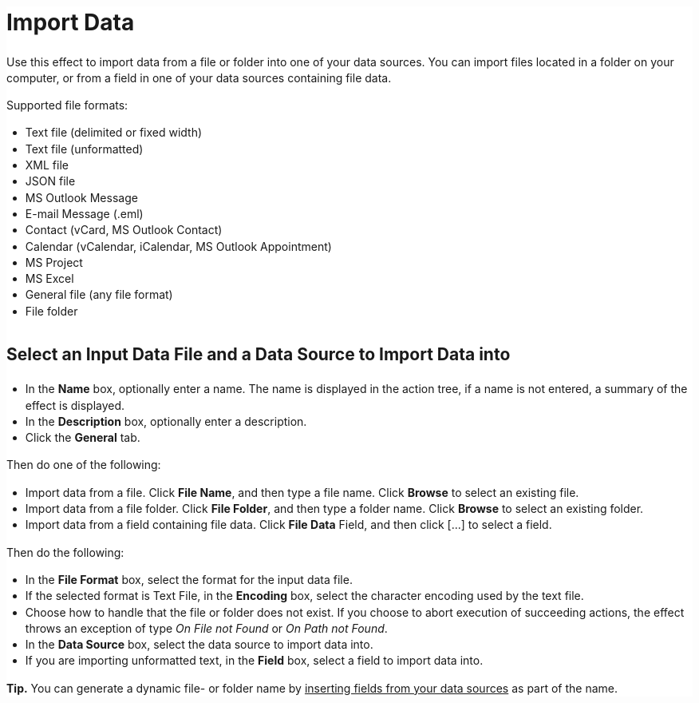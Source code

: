 # Import Data

Use this effect to import data from a file or folder into one of your data sources. You can import files located in a folder on your computer, or from a field in one of your data sources containing file data.

Supported file formats:

*   Text file (delimited or fixed width)
*   Text file (unformatted)
*   XML file
*   JSON file
*   MS Outlook Message
*   E-mail Message (.eml)
*   Contact (vCard, MS Outlook Contact)
*   Calendar (vCalendar, iCalendar, MS Outlook Appointment)
*   MS Project
*   MS Excel
*   General file (any file format)
*   File folder


## Select an Input Data File and a Data Source to Import Data into

*   In the **Name** box, optionally enter a name. The name is displayed in the action tree, if a name is not entered, a summary of the effect is displayed.
*   In the **Description** box, optionally enter a description.
*   Click the **General** tab.

Then do one of the following:

*   Import data from a file. Click **File Name**, and then type a file name. Click **Browse** to select an existing file.
*   Import data from a file folder. Click **File Folder**, and then type a folder name. Click **Browse** to select an existing folder.
*   Import data from a field containing file data. Click **File Data** Field, and then click [...] to select a field.

Then do the following:

*   In the **File Format** box, select the format for the input data file.
*   If the selected format is Text File, in the **Encoding** box, select the character encoding used by the text file.
*   Choose how to handle that the file or folder does not exist. If you choose to abort execution of succeeding actions, the effect throws an exception of type *On File not Found* or *On Path not Found*.
*   In the **Data Source** box, select the data source to import data into.
*   If you are importing unformatted text, in the **Field** box, select a field to import data into.

**Tip.** You can generate a dynamic file- or folder name by [inserting fields from your data sources](../generate-dynamic-values-for-text-fields.md "Generate Dynamic Values for Text Fields") as part of the name.
